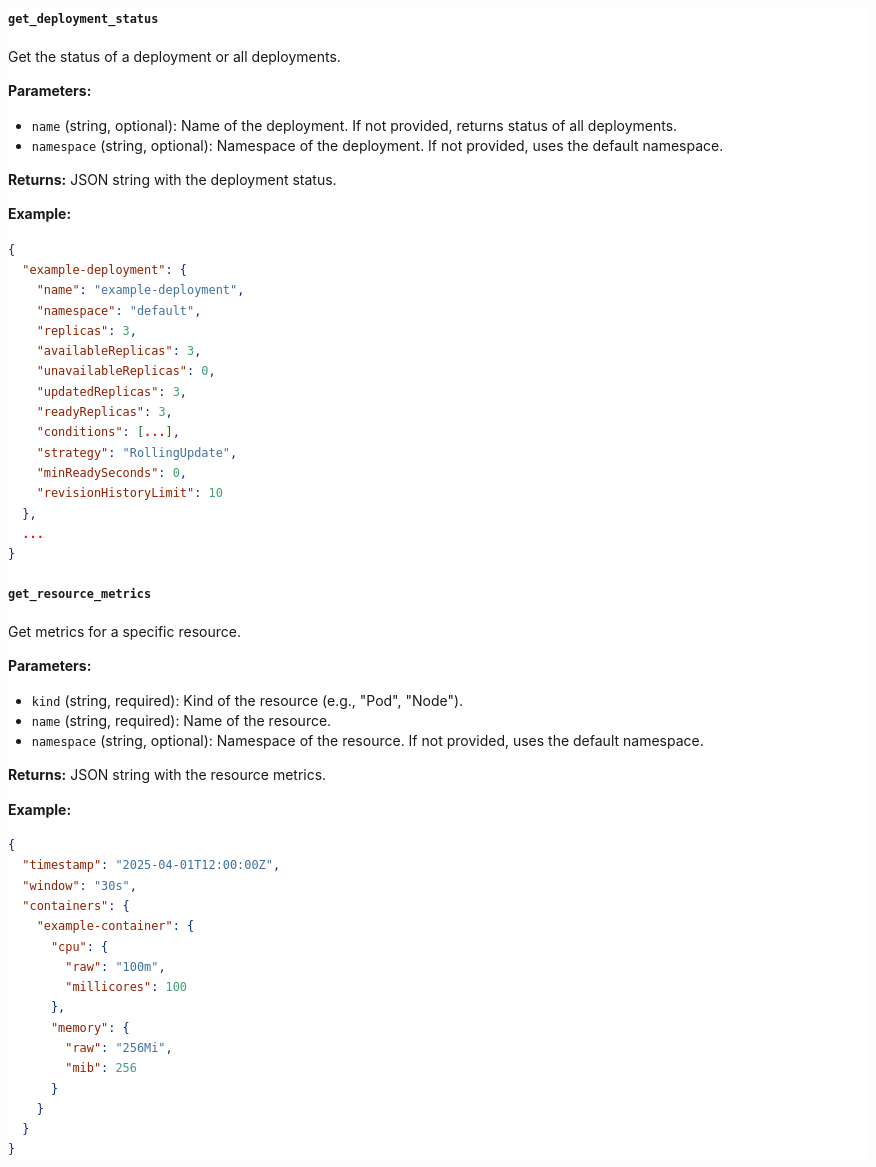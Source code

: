 #### `get_deployment_status`

Get the status of a deployment or all deployments.

**Parameters:**
- `name` (string, optional): Name of the deployment. If not provided, returns status of all deployments.
- `namespace` (string, optional): Namespace of the deployment. If not provided, uses the default namespace.

**Returns:**
JSON string with the deployment status.

**Example:**
```json
{
  "example-deployment": {
    "name": "example-deployment",
    "namespace": "default",
    "replicas": 3,
    "availableReplicas": 3,
    "unavailableReplicas": 0,
    "updatedReplicas": 3,
    "readyReplicas": 3,
    "conditions": [...],
    "strategy": "RollingUpdate",
    "minReadySeconds": 0,
    "revisionHistoryLimit": 10
  },
  ...
}
```

#### `get_resource_metrics`

Get metrics for a specific resource.

**Parameters:**
- `kind` (string, required): Kind of the resource (e.g., "Pod", "Node").
- `name` (string, required): Name of the resource.
- `namespace` (string, optional): Namespace of the resource. If not provided, uses the default namespace.

**Returns:**
JSON string with the resource metrics.

**Example:**
```json
{
  "timestamp": "2025-04-01T12:00:00Z",
  "window": "30s",
  "containers": {
    "example-container": {
      "cpu": {
        "raw": "100m",
        "millicores": 100
      },
      "memory": {
        "raw": "256Mi",
        "mib": 256
      }
    }
  }
}
```
